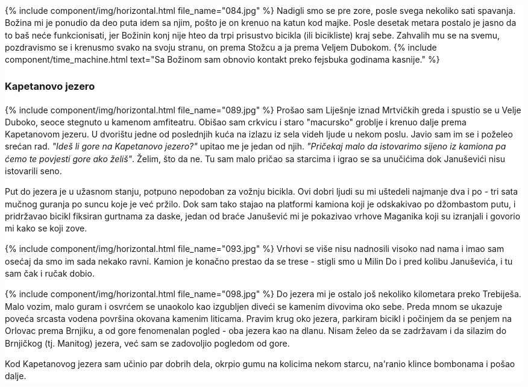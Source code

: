
{% include component/img/horizontal.html file_name="084.jpg" %}
Nadigli smo se pre zore, posle svega nekoliko sati spavanja. Božina mi je ponudio da deo puta idem sa njim, pošto je on 
krenuo na katun kod majke. Posle desetak metara postalo je jasno da to baš neće funkcionisati, jer Božinin konj nije 
hteo da trpi prisustvo bicikla (ili bicikliste) kraj sebe. Zahvalih mu se na svemu, pozdravismo se i krenusmo svako na 
svoju stranu, on prema Stožcu a ja prema Veljem Dubokom.
{% include component/time_machine.html text="Sa Božinom sam obnovio kontakt preko fejsbuka godinama kasnije." %}
 
### Kapetanovo jezero

{% include component/img/horizontal.html file_name="089.jpg" %}
Prošao sam Liješnje iznad Mrtvičkih greda i spustio se u Velje Duboko, seoce stegnuto u kamenom amfiteatru. Obišao sam 
crkvicu i staro "macursko" groblje i krenuo dalje prema Kapetanovom jezeru. U dvorištu jedne od poslednjih kuća na 
izlazu iz sela videh ljude u nekom poslu. Javio sam im se i poželeo srećan rad. *"Ideš li gore na Kapetanovo jezero?"* 
upitao me je jedan od njih. *"Pričekaj malo da istovarimo sijeno iz kamiona pa ćemo te povjesti gore ako želiš"*. Želim, 
što da ne. Tu sam malo pričao sa starcima i igrao se sa unučićima dok Januševići nisu istovarili seno.

Put do jezera je u užasnom stanju, potpuno nepodoban za vožnju bicikla. Ovi dobri ljudi su mi uštedeli najmanje dva i 
po - tri sata mučnog guranja po suncu koje je već pržilo. Dok sam tako stajao na platformi kamiona koji je odskakivao 
po džombastom putu, i pridržavao bicikl fiksiran gurtnama za daske, jedan od braće Janušević mi je pokazivao vrhove 
Maganika koji su izranjali i govorio mi kako se koji zove.

{% include component/img/horizontal.html file_name="093.jpg" %}
Vrhovi se više nisu nadnosili visoko nad nama i imao sam osećaj da smo im sada nekako ravni. Kamion je konačno prestao 
da se trese - stigli smo u Milin Do i pred kolibu Januševića, i tu sam čak i ručak dobio.

{% include component/img/horizontal.html file_name="098.jpg" %}
Do jezera mi je ostalo još nekoliko kilometara preko Trebiješa. Malo vozim, malo guram i osvrćem se unaokolo kao 
izgubljen diveći se kamenim divovima oko sebe. Preda mnom se ukazuje poveća srcasta vodena površina okovana kamenim 
liticama. Pravim krug oko jezera, parkiram bicikl i počinjem da se penjem na Orlovac prema Brnjiku, a od gore 
fenomenalan pogled - oba jezera kao na dlanu. Nisam želeo da se zadržavam i da silazim do Brnjičkog (tj. Manitog) jezera, već sam se 
zadovoljio pogledom od gore.

Kod Kapetanovog jezera sam učinio par dobrih dela, okrpio gumu na kolicima nekom starcu, na'ranio klince bombonama i 
pošao dalje.
 